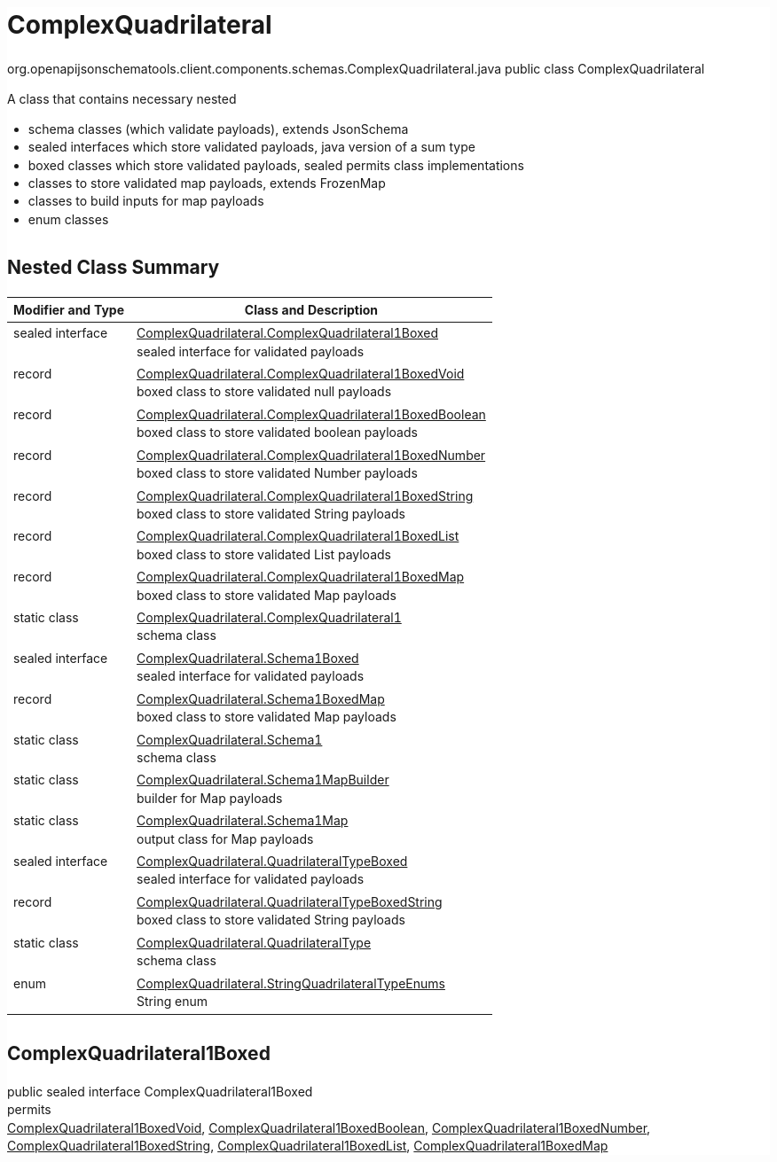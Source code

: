 # ComplexQuadrilateral
org.openapijsonschematools.client.components.schemas.ComplexQuadrilateral.java
public class ComplexQuadrilateral<br>

A class that contains necessary nested
- schema classes (which validate payloads), extends JsonSchema
- sealed interfaces which store validated payloads, java version of a sum type
- boxed classes which store validated payloads, sealed permits class implementations
- classes to store validated map payloads, extends FrozenMap
- classes to build inputs for map payloads
- enum classes

## Nested Class Summary
| Modifier and Type | Class and Description |
| ----------------- | ---------------------- |
| sealed interface | [ComplexQuadrilateral.ComplexQuadrilateral1Boxed](#complexquadrilateral1boxed)<br> sealed interface for validated payloads |
| record | [ComplexQuadrilateral.ComplexQuadrilateral1BoxedVoid](#complexquadrilateral1boxedvoid)<br> boxed class to store validated null payloads |
| record | [ComplexQuadrilateral.ComplexQuadrilateral1BoxedBoolean](#complexquadrilateral1boxedboolean)<br> boxed class to store validated boolean payloads |
| record | [ComplexQuadrilateral.ComplexQuadrilateral1BoxedNumber](#complexquadrilateral1boxednumber)<br> boxed class to store validated Number payloads |
| record | [ComplexQuadrilateral.ComplexQuadrilateral1BoxedString](#complexquadrilateral1boxedstring)<br> boxed class to store validated String payloads |
| record | [ComplexQuadrilateral.ComplexQuadrilateral1BoxedList](#complexquadrilateral1boxedlist)<br> boxed class to store validated List payloads |
| record | [ComplexQuadrilateral.ComplexQuadrilateral1BoxedMap](#complexquadrilateral1boxedmap)<br> boxed class to store validated Map payloads |
| static class | [ComplexQuadrilateral.ComplexQuadrilateral1](#complexquadrilateral1)<br> schema class |
| sealed interface | [ComplexQuadrilateral.Schema1Boxed](#schema1boxed)<br> sealed interface for validated payloads |
| record | [ComplexQuadrilateral.Schema1BoxedMap](#schema1boxedmap)<br> boxed class to store validated Map payloads |
| static class | [ComplexQuadrilateral.Schema1](#schema1)<br> schema class |
| static class | [ComplexQuadrilateral.Schema1MapBuilder](#schema1mapbuilder)<br> builder for Map payloads |
| static class | [ComplexQuadrilateral.Schema1Map](#schema1map)<br> output class for Map payloads |
| sealed interface | [ComplexQuadrilateral.QuadrilateralTypeBoxed](#quadrilateraltypeboxed)<br> sealed interface for validated payloads |
| record | [ComplexQuadrilateral.QuadrilateralTypeBoxedString](#quadrilateraltypeboxedstring)<br> boxed class to store validated String payloads |
| static class | [ComplexQuadrilateral.QuadrilateralType](#quadrilateraltype)<br> schema class |
| enum | [ComplexQuadrilateral.StringQuadrilateralTypeEnums](#stringquadrilateraltypeenums)<br>String enum |

## ComplexQuadrilateral1Boxed
public sealed interface ComplexQuadrilateral1Boxed<br>
permits<br>
[ComplexQuadrilateral1BoxedVoid](#complexquadrilateral1boxedvoid),
[ComplexQuadrilateral1BoxedBoolean](#complexquadrilateral1boxedboolean),
[ComplexQuadrilateral1BoxedNumber](#complexquadrilateral1boxednumber),
[ComplexQuadrilateral1BoxedString](#complexquadrilateral1boxedstring),
[ComplexQuadrilateral1BoxedList](#complexquadrilateral1boxedlist),
[ComplexQuadrilateral1BoxedMap](#complexquadrilateral1boxedmap)
